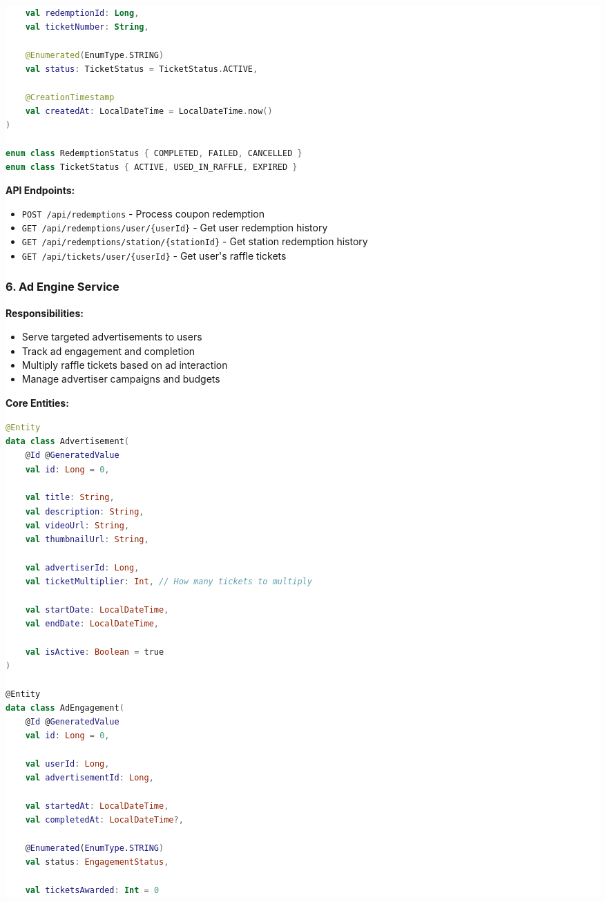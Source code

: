```kotlin
    val redemptionId: Long,
    val ticketNumber: String,

    @Enumerated(EnumType.STRING)
    val status: TicketStatus = TicketStatus.ACTIVE,

    @CreationTimestamp
    val createdAt: LocalDateTime = LocalDateTime.now()
)

enum class RedemptionStatus { COMPLETED, FAILED, CANCELLED }
enum class TicketStatus { ACTIVE, USED_IN_RAFFLE, EXPIRED }
```

**API Endpoints:**
- `POST /api/redemptions` - Process coupon redemption
- `GET /api/redemptions/user/{userId}` - Get user redemption history
- `GET /api/redemptions/station/{stationId}` - Get station redemption history
- `GET /api/tickets/user/{userId}` - Get user's raffle tickets

### 6. Ad Engine Service

**Responsibilities:**
- Serve targeted advertisements to users
- Track ad engagement and completion
- Multiply raffle tickets based on ad interaction
- Manage advertiser campaigns and budgets

**Core Entities:**
```kotlin
@Entity
data class Advertisement(
    @Id @GeneratedValue
    val id: Long = 0,

    val title: String,
    val description: String,
    val videoUrl: String,
    val thumbnailUrl: String,

    val advertiserId: Long,
    val ticketMultiplier: Int, // How many tickets to multiply

    val startDate: LocalDateTime,
    val endDate: LocalDateTime,

    val isActive: Boolean = true
)

@Entity
data class AdEngagement(
    @Id @GeneratedValue
    val id: Long = 0,

    val userId: Long,
    val advertisementId: Long,

    val startedAt: LocalDateTime,
    val completedAt: LocalDateTime?,

    @Enumerated(EnumType.STRING)
    val status: EngagementStatus,

    val ticketsAwarded: Int = 0
```